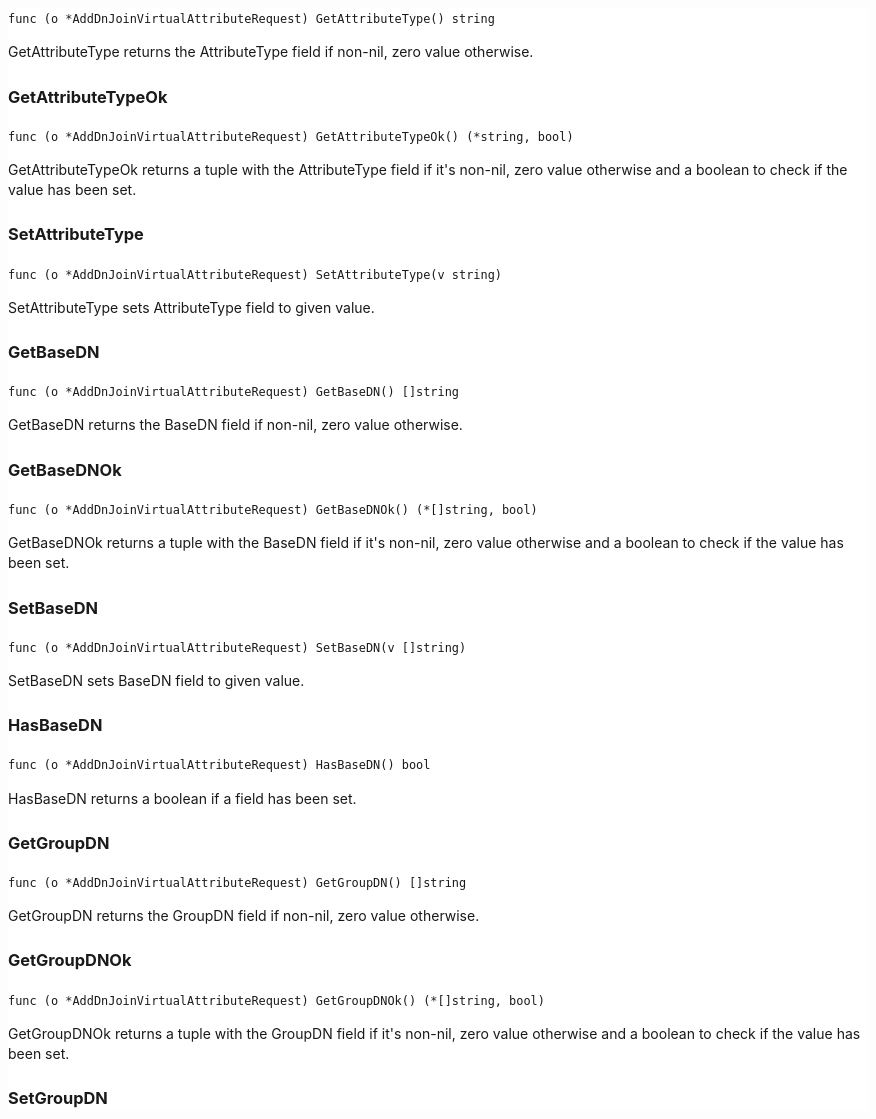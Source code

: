 `func (o *AddDnJoinVirtualAttributeRequest) GetAttributeType() string`

GetAttributeType returns the AttributeType field if non-nil, zero value otherwise.

### GetAttributeTypeOk

`func (o *AddDnJoinVirtualAttributeRequest) GetAttributeTypeOk() (*string, bool)`

GetAttributeTypeOk returns a tuple with the AttributeType field if it's non-nil, zero value otherwise
and a boolean to check if the value has been set.

### SetAttributeType

`func (o *AddDnJoinVirtualAttributeRequest) SetAttributeType(v string)`

SetAttributeType sets AttributeType field to given value.


### GetBaseDN

`func (o *AddDnJoinVirtualAttributeRequest) GetBaseDN() []string`

GetBaseDN returns the BaseDN field if non-nil, zero value otherwise.

### GetBaseDNOk

`func (o *AddDnJoinVirtualAttributeRequest) GetBaseDNOk() (*[]string, bool)`

GetBaseDNOk returns a tuple with the BaseDN field if it's non-nil, zero value otherwise
and a boolean to check if the value has been set.

### SetBaseDN

`func (o *AddDnJoinVirtualAttributeRequest) SetBaseDN(v []string)`

SetBaseDN sets BaseDN field to given value.

### HasBaseDN

`func (o *AddDnJoinVirtualAttributeRequest) HasBaseDN() bool`

HasBaseDN returns a boolean if a field has been set.

### GetGroupDN

`func (o *AddDnJoinVirtualAttributeRequest) GetGroupDN() []string`

GetGroupDN returns the GroupDN field if non-nil, zero value otherwise.

### GetGroupDNOk

`func (o *AddDnJoinVirtualAttributeRequest) GetGroupDNOk() (*[]string, bool)`

GetGroupDNOk returns a tuple with the GroupDN field if it's non-nil, zero value otherwise
and a boolean to check if the value has been set.

### SetGroupDN
